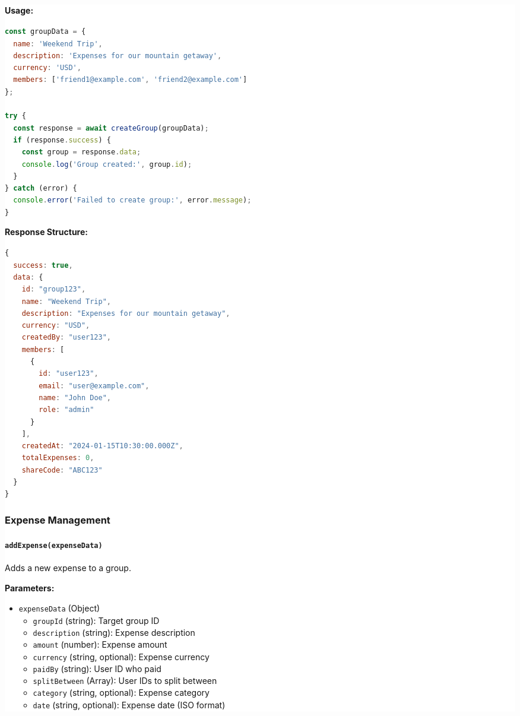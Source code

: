 **Usage:**
```javascript
const groupData = {
  name: 'Weekend Trip',
  description: 'Expenses for our mountain getaway',
  currency: 'USD',
  members: ['friend1@example.com', 'friend2@example.com']
};

try {
  const response = await createGroup(groupData);
  if (response.success) {
    const group = response.data;
    console.log('Group created:', group.id);
  }
} catch (error) {
  console.error('Failed to create group:', error.message);
}
```

**Response Structure:**
```javascript
{
  success: true,
  data: {
    id: "group123",
    name: "Weekend Trip",
    description: "Expenses for our mountain getaway",
    currency: "USD",
    createdBy: "user123",
    members: [
      {
        id: "user123",
        email: "user@example.com",
        name: "John Doe",
        role: "admin"
      }
    ],
    createdAt: "2024-01-15T10:30:00.000Z",
    totalExpenses: 0,
    shareCode: "ABC123"
  }
}
```

### Expense Management

#### `addExpense(expenseData)`

Adds a new expense to a group.

**Parameters:**
- `expenseData` (Object)
  - `groupId` (string): Target group ID
  - `description` (string): Expense description
  - `amount` (number): Expense amount
  - `currency` (string, optional): Expense currency
  - `paidBy` (string): User ID who paid
  - `splitBetween` (Array): User IDs to split between
  - `category` (string, optional): Expense category
  - `date` (string, optional): Expense date (ISO format)
